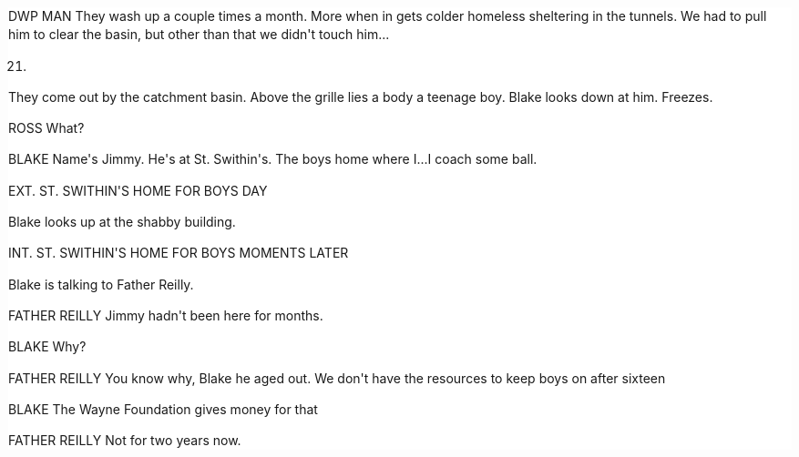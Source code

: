  

 DWP MAN
 They wash up a couple times a
 month. More when in gets colder 
 homeless sheltering in the tunnels.
 We had to pull him to clear the
 basin, but other than that we
 didn't touch him...

 21.

 

 
 They come out by the catchment basin. Above the grille lies
 a body a teenage boy. Blake looks down at him. Freezes.

 ROSS
 What?

 

 BLAKE
 Name's Jimmy. He's at St.
 Swithin's. The boys
 home where I...I coach some ball.

 

 

 EXT. ST. SWITHIN'S HOME FOR BOYS DAY

 Blake looks up at the shabby building.

 

 

 INT. ST. SWITHIN'S HOME FOR BOYS MOMENTS LATER

 Blake is talking to Father Reilly.

 FATHER REILLY
 Jimmy hadn't been here for months.

 

 BLAKE
 Why?

 FATHER REILLY
 You know why, Blake he aged out.
 We don't have the resources to keep
 boys on after sixteen 

 BLAKE
 The Wayne Foundation gives money
 for that 

 

 FATHER REILLY
 Not for two years now.
